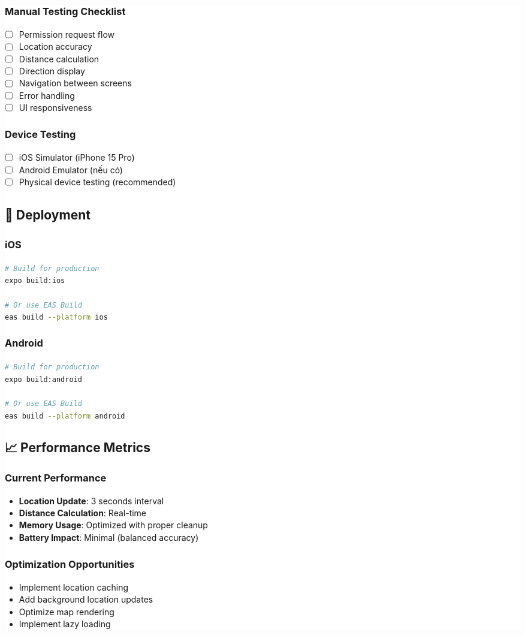 ### Manual Testing Checklist

- [ ] Permission request flow
- [ ] Location accuracy
- [ ] Distance calculation
- [ ] Direction display
- [ ] Navigation between screens
- [ ] Error handling
- [ ] UI responsiveness

### Device Testing

- [ ] iOS Simulator (iPhone 15 Pro)
- [ ] Android Emulator (nếu có)
- [ ] Physical device testing (recommended)

## 🚀 Deployment

### iOS

```bash
# Build for production
expo build:ios

# Or use EAS Build
eas build --platform ios
```

### Android

```bash
# Build for production
expo build:android

# Or use EAS Build
eas build --platform android
```

## 📈 Performance Metrics

### Current Performance

- **Location Update**: 3 seconds interval
- **Distance Calculation**: Real-time
- **Memory Usage**: Optimized with proper cleanup
- **Battery Impact**: Minimal (balanced accuracy)

### Optimization Opportunities

- Implement location caching
- Add background location updates
- Optimize map rendering
- Implement lazy loading
